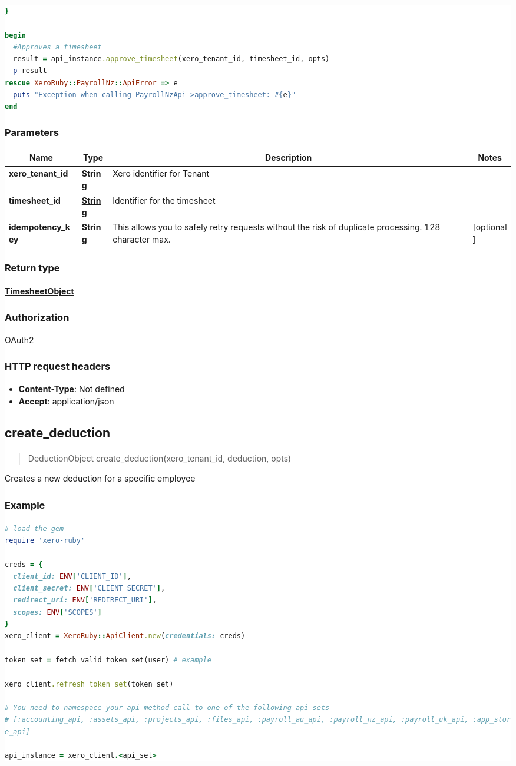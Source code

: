 ```ruby
}

begin
  #Approves a timesheet
  result = api_instance.approve_timesheet(xero_tenant_id, timesheet_id, opts)
  p result
rescue XeroRuby::PayrollNz::ApiError => e
  puts "Exception when calling PayrollNzApi->approve_timesheet: #{e}"
end
```

### Parameters


Name | Type | Description  | Notes
------------- | ------------- | ------------- | -------------
 **xero_tenant_id** | **String**| Xero identifier for Tenant | 
 **timesheet_id** | [**String**](.md)| Identifier for the timesheet | 
 **idempotency_key** | **String**| This allows you to safely retry requests without the risk of duplicate processing. 128 character max. | [optional] 

### Return type

[**TimesheetObject**](TimesheetObject.md)

### Authorization

[OAuth2](../README.md#OAuth2)

### HTTP request headers

- **Content-Type**: Not defined
- **Accept**: application/json


## create_deduction

> DeductionObject create_deduction(xero_tenant_id, deduction, opts)

Creates a new deduction for a specific employee

### Example

```ruby
# load the gem
require 'xero-ruby'

creds = {
  client_id: ENV['CLIENT_ID'],
  client_secret: ENV['CLIENT_SECRET'],
  redirect_uri: ENV['REDIRECT_URI'],
  scopes: ENV['SCOPES']
}
xero_client = XeroRuby::ApiClient.new(credentials: creds)

token_set = fetch_valid_token_set(user) # example

xero_client.refresh_token_set(token_set)

# You need to namespace your api method call to one of the following api sets
# [:accounting_api, :assets_api, :projects_api, :files_api, :payroll_au_api, :payroll_nz_api, :payroll_uk_api, :app_store_api]

api_instance = xero_client.<api_set>

```
